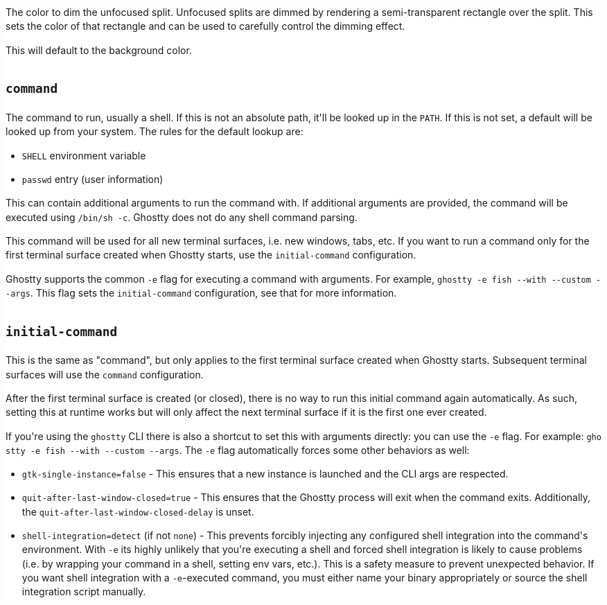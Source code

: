 The color to dim the unfocused split. Unfocused splits are dimmed by
rendering a semi-transparent rectangle over the split. This sets the color of
that rectangle and can be used to carefully control the dimming effect.

This will default to the background color.

## `command`

The command to run, usually a shell. If this is not an absolute path, it'll
be looked up in the `PATH`. If this is not set, a default will be looked up
from your system. The rules for the default lookup are:

  * `SHELL` environment variable

  * `passwd` entry (user information)

This can contain additional arguments to run the command with. If additional
arguments are provided, the command will be executed using `/bin/sh -c`.
Ghostty does not do any shell command parsing.

This command will be used for all new terminal surfaces, i.e. new windows,
tabs, etc. If you want to run a command only for the first terminal surface
created when Ghostty starts, use the `initial-command` configuration.

Ghostty supports the common `-e` flag for executing a command with
arguments. For example, `ghostty -e fish --with --custom --args`.
This flag sets the `initial-command` configuration, see that for more
information.

## `initial-command`

This is the same as "command", but only applies to the first terminal
surface created when Ghostty starts. Subsequent terminal surfaces will use
the `command` configuration.

After the first terminal surface is created (or closed), there is no
way to run this initial command again automatically. As such, setting
this at runtime works but will only affect the next terminal surface
if it is the first one ever created.

If you're using the `ghostty` CLI there is also a shortcut to set this
with arguments directly: you can use the `-e` flag. For example: `ghostty -e
fish --with --custom --args`. The `-e` flag automatically forces some
other behaviors as well:

  * `gtk-single-instance=false` - This ensures that a new instance is
    launched and the CLI args are respected.

  * `quit-after-last-window-closed=true` - This ensures that the Ghostty
    process will exit when the command exits. Additionally, the
    `quit-after-last-window-closed-delay` is unset.

  * `shell-integration=detect` (if not `none`) - This prevents forcibly
    injecting any configured shell integration into the command's
    environment. With `-e` its highly unlikely that you're executing a
    shell and forced shell integration is likely to cause problems
    (i.e. by wrapping your command in a shell, setting env vars, etc.).
    This is a safety measure to prevent unexpected behavior. If you want
    shell integration with a `-e`-executed command, you must either
    name your binary appropriately or source the shell integration script
    manually.
